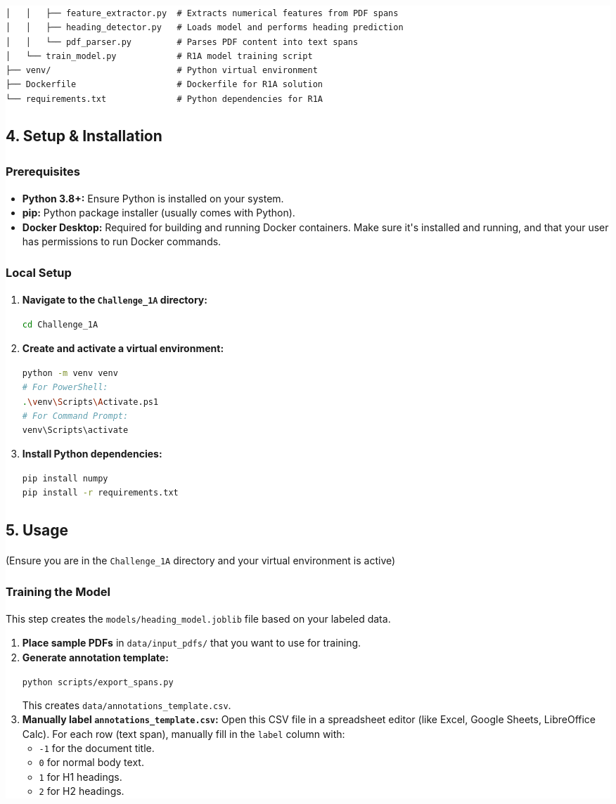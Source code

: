 ```
│   │   ├── feature_extractor.py  # Extracts numerical features from PDF spans  
│   │   ├── heading_detector.py   # Loads model and performs heading prediction  
│   │   └── pdf_parser.py         # Parses PDF content into text spans  
│   └── train_model.py            # R1A model training script  
├── venv/                         # Python virtual environment  
├── Dockerfile                    # Dockerfile for R1A solution  
└── requirements.txt              # Python dependencies for R1A  
```


## 4. Setup & Installation

### Prerequisites

* **Python 3.8+:** Ensure Python is installed on your system.
* **pip:** Python package installer (usually comes with Python).
* **Docker Desktop:** Required for building and running Docker containers. Make sure it's installed and running, and that your user has permissions to run Docker commands.

### Local Setup

1.  **Navigate to the `Challenge_1A` directory:**
    ```bash
    cd Challenge_1A
    ```
2.  **Create and activate a virtual environment:**
    ```bash
    python -m venv venv
    # For PowerShell:
    .\venv\Scripts\Activate.ps1
    # For Command Prompt:
    venv\Scripts\activate
    ```
3.  **Install Python dependencies:**
    ```bash
    pip install numpy
    pip install -r requirements.txt
    ```

## 5. Usage

(Ensure you are in the `Challenge_1A` directory and your virtual environment is active)

### Training the Model

This step creates the `models/heading_model.joblib` file based on your labeled data.

1.  **Place sample PDFs** in `data/input_pdfs/` that you want to use for training.
2.  **Generate annotation template:**
    ```bash
    python scripts/export_spans.py
    ```
    This creates `data/annotations_template.csv`.
3.  **Manually label `annotations_template.csv`:** Open this CSV file in a spreadsheet editor (like Excel, Google Sheets, LibreOffice Calc). For each row (text span), manually fill in the `label` column with:
    * `-1` for the document title.
    * `0` for normal body text.
    * `1` for H1 headings.
    * `2` for H2 headings.
